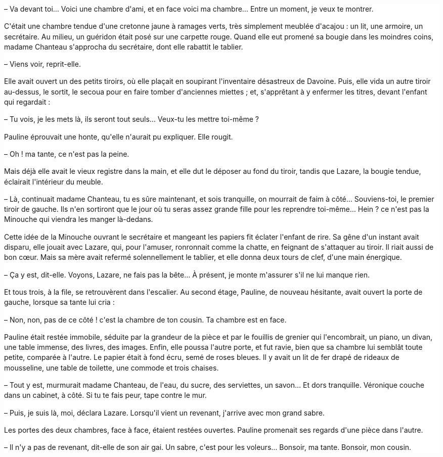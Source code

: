 – Va devant toi… Voici une chambre d'ami, et en face voici ma chambre… Entre un moment, je veux te montrer.

C'était une chambre tendue d'une cretonne jaune à ramages verts, très simplement meublée d'acajou : un lit, une armoire, un secrétaire. Au milieu, un guéridon était posé sur une carpette rouge. Quand elle eut promené sa bougie dans les moindres coins, madame Chanteau s'approcha du secrétaire, dont elle rabattit le tablier.

– Viens voir, reprit-elle.

Elle avait ouvert un des petits tiroirs, où elle plaçait en soupirant l'inventaire désastreux de Davoine. Puis, elle vida un autre tiroir au-dessus, le sortit, le secoua pour en faire tomber d'anciennes miettes ; et, s'apprêtant à y enfermer les titres, devant l'enfant qui regardait :

– Tu vois, je les mets là, ils seront tout seuls… Veux-tu les mettre toi-même ?

Pauline éprouvait une honte, qu'elle n'aurait pu expliquer. Elle rougit.

– Oh ! ma tante, ce n'est pas la peine.

Mais déjà elle avait le vieux registre dans la main, et elle dut le déposer au fond du tiroir, tandis que Lazare, la bougie tendue, éclairait l'intérieur du meuble.

– Là, continuait madame Chanteau, tu es sûre maintenant, et sois tranquille, on mourrait de faim à côté… Souviens-toi, le premier tiroir de gauche. Ils n'en sortiront que le jour où tu seras assez grande fille pour les reprendre toi-même… Hein ? ce n'est pas la Minouche qui viendra les manger là-dedans.

Cette idée de la Minouche ouvrant le secrétaire et mangeant les papiers fit éclater l'enfant de rire. Sa gêne d'un instant avait disparu, elle jouait avec Lazare, qui, pour l'amuser, ronronnait comme la chatte, en feignant de s'attaquer au tiroir. Il riait aussi de bon cœur. Mais sa mère avait refermé solennellement le tablier, et elle donna deux tours de clef, d'une main énergique.

– Ça y est, dit-elle. Voyons, Lazare, ne fais pas la bête… À présent, je monte m'assurer s'il ne lui manque rien.

Et tous trois, à la file, se retrouvèrent dans l'escalier. Au second étage, Pauline, de nouveau hésitante, avait ouvert la porte de gauche, lorsque sa tante lui cria :

– Non, non, pas de ce côté ! c'est la chambre de ton cousin. Ta chambre est en face.

Pauline était restée immobile, séduite par la grandeur de la pièce et par le fouillis de grenier qui l'encombrait, un piano, un divan, une table immense, des livres, des images. Enfin, elle poussa l'autre porte, et fut ravie, bien que sa chambre lui semblât toute petite, comparée à l'autre. Le papier était à fond écru, semé de roses bleues. Il y avait un lit de fer drapé de rideaux de mousseline, une table de toilette, une commode et trois chaises.

– Tout y est, murmurait madame Chanteau, de l'eau, du sucre, des serviettes, un savon… Et dors tranquille. Véronique couche dans un cabinet, à côté. Si tu te fais peur, tape contre le mur.

– Puis, je suis là, moi, déclara Lazare. Lorsqu'il vient un revenant, j'arrive avec mon grand sabre.

Les portes des deux chambres, face à face, étaient restées ouvertes. Pauline promenait ses regards d'une pièce dans l'autre.

– Il n'y a pas de revenant, dit-elle de son air gai. Un sabre, c'est pour les voleurs… Bonsoir, ma tante. Bonsoir, mon cousin.
